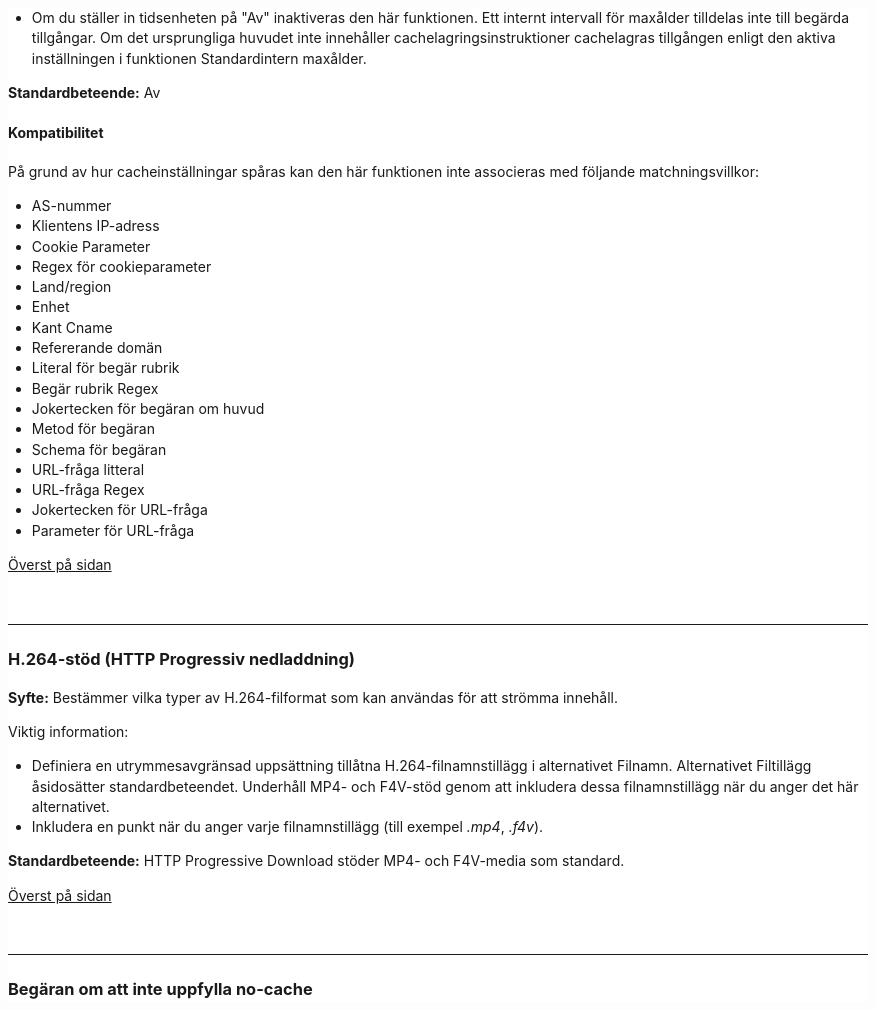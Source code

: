 - Om du ställer in tidsenheten på "Av" inaktiveras den här funktionen. Ett internt intervall för maxålder tilldelas inte till begärda tillgångar. Om det ursprungliga huvudet inte innehåller cachelagringsinstruktioner cachelagras tillgången enligt den aktiva inställningen i funktionen Standardintern maxålder.

**Standardbeteende:** Av

#### <a name="compatibility"></a>Kompatibilitet

På grund av hur cacheinställningar spåras kan den här funktionen inte associeras med följande matchningsvillkor:
- AS-nummer
- Klientens IP-adress
- Cookie Parameter
- Regex för cookieparameter
- Land/region
- Enhet
- Kant Cname
- Refererande domän
- Literal för begär rubrik
- Begär rubrik Regex
- Jokertecken för begäran om huvud
- Metod för begäran
- Schema för begäran
- URL-fråga litteral
- URL-fråga Regex
- Jokertecken för URL-fråga
- Parameter för URL-fråga

[Överst på sidan](#azure-cdn-from-verizon-premium-rules-engine-features)

</br>

---

### <a name="h264-support-http-progressive-download"></a>H.264-stöd (HTTP Progressiv nedladdning)

**Syfte:** Bestämmer vilka typer av H.264-filformat som kan användas för att strömma innehåll.

Viktig information:

- Definiera en utrymmesavgränsad uppsättning tillåtna H.264-filnamnstillägg i alternativet Filnamn. Alternativet Filtillägg åsidosätter standardbeteendet. Underhåll MP4- och F4V-stöd genom att inkludera dessa filnamnstillägg när du anger det här alternativet.
- Inkludera en punkt när du anger varje filnamnstillägg (till exempel _.mp4_, _.f4v_).

**Standardbeteende:** HTTP Progressive Download stöder MP4- och F4V-media som standard.

[Överst på sidan](#azure-cdn-from-verizon-premium-rules-engine-features)

</br>

---

### <a name="honor-no-cache-request"></a>Begäran om att inte uppfylla no-cache
